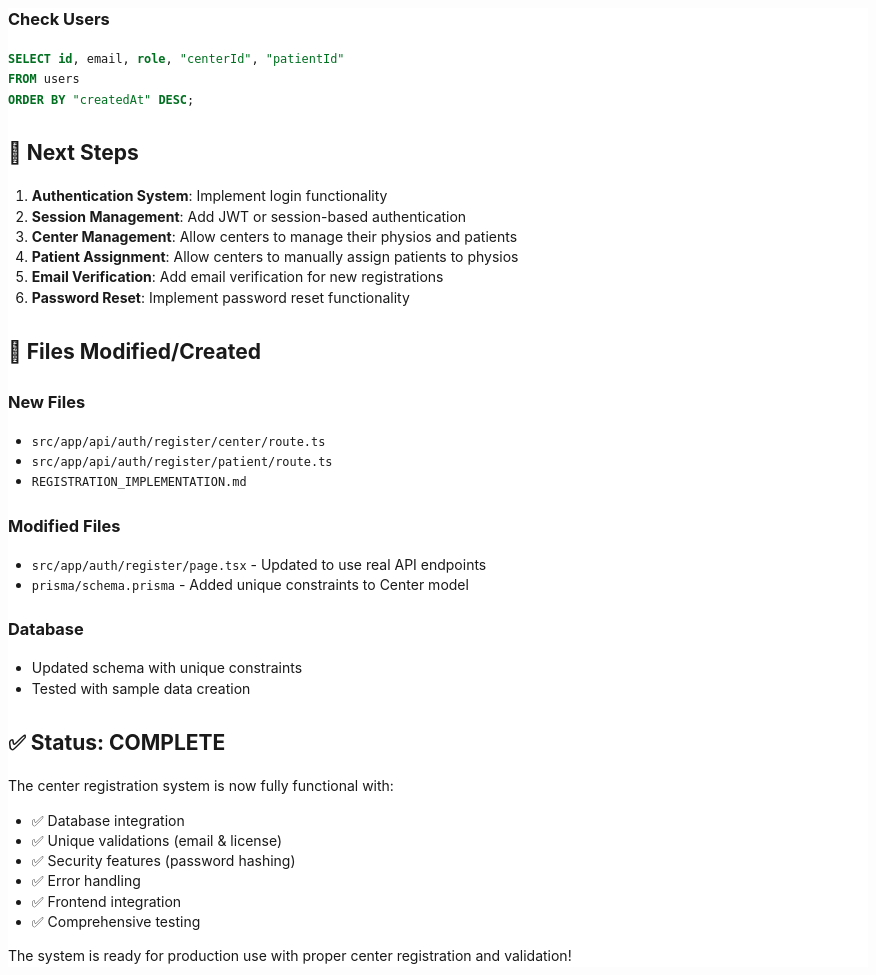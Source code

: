 ### **Check Users**
```sql
SELECT id, email, role, "centerId", "patientId" 
FROM users 
ORDER BY "createdAt" DESC;
```

## 🚀 **Next Steps**

1. **Authentication System**: Implement login functionality
2. **Session Management**: Add JWT or session-based authentication
3. **Center Management**: Allow centers to manage their physios and patients
4. **Patient Assignment**: Allow centers to manually assign patients to physios
5. **Email Verification**: Add email verification for new registrations
6. **Password Reset**: Implement password reset functionality

## 📁 **Files Modified/Created**

### **New Files**
- `src/app/api/auth/register/center/route.ts`
- `src/app/api/auth/register/patient/route.ts`
- `REGISTRATION_IMPLEMENTATION.md`

### **Modified Files**
- `src/app/auth/register/page.tsx` - Updated to use real API endpoints
- `prisma/schema.prisma` - Added unique constraints to Center model

### **Database**
- Updated schema with unique constraints
- Tested with sample data creation

## ✅ **Status: COMPLETE**

The center registration system is now fully functional with:
- ✅ Database integration
- ✅ Unique validations (email & license)
- ✅ Security features (password hashing)
- ✅ Error handling
- ✅ Frontend integration
- ✅ Comprehensive testing

The system is ready for production use with proper center registration and validation!

